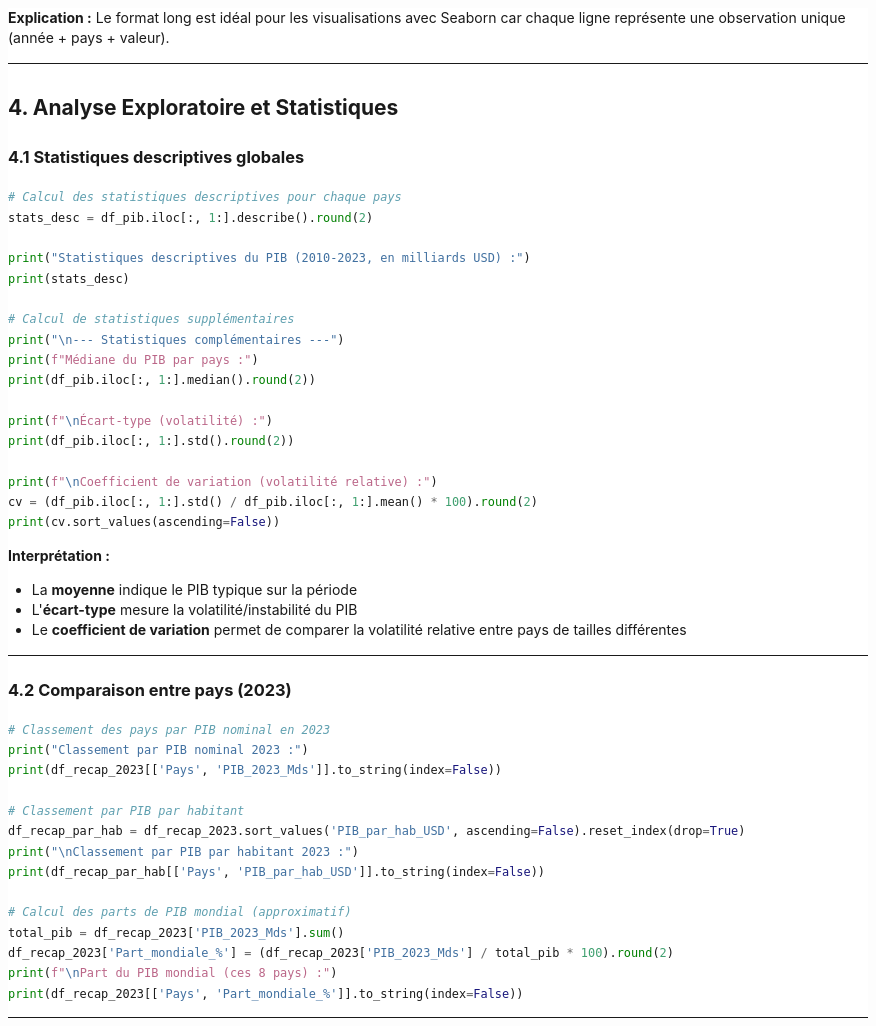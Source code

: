 **Explication :** Le format long est idéal pour les visualisations avec Seaborn car chaque ligne représente une observation unique (année + pays + valeur).

---

## 4. Analyse Exploratoire et Statistiques

### 4.1 Statistiques descriptives globales

```python
# Calcul des statistiques descriptives pour chaque pays
stats_desc = df_pib.iloc[:, 1:].describe().round(2)

print("Statistiques descriptives du PIB (2010-2023, en milliards USD) :")
print(stats_desc)

# Calcul de statistiques supplémentaires
print("\n--- Statistiques complémentaires ---")
print(f"Médiane du PIB par pays :")
print(df_pib.iloc[:, 1:].median().round(2))

print(f"\nÉcart-type (volatilité) :")
print(df_pib.iloc[:, 1:].std().round(2))

print(f"\nCoefficient de variation (volatilité relative) :")
cv = (df_pib.iloc[:, 1:].std() / df_pib.iloc[:, 1:].mean() * 100).round(2)
print(cv.sort_values(ascending=False))
```

**Interprétation :** 
- La **moyenne** indique le PIB typique sur la période
- L'**écart-type** mesure la volatilité/instabilité du PIB
- Le **coefficient de variation** permet de comparer la volatilité relative entre pays de tailles différentes

---

### 4.2 Comparaison entre pays (2023)

```python
# Classement des pays par PIB nominal en 2023
print("Classement par PIB nominal 2023 :")
print(df_recap_2023[['Pays', 'PIB_2023_Mds']].to_string(index=False))

# Classement par PIB par habitant
df_recap_par_hab = df_recap_2023.sort_values('PIB_par_hab_USD', ascending=False).reset_index(drop=True)
print("\nClassement par PIB par habitant 2023 :")
print(df_recap_par_hab[['Pays', 'PIB_par_hab_USD']].to_string(index=False))

# Calcul des parts de PIB mondial (approximatif)
total_pib = df_recap_2023['PIB_2023_Mds'].sum()
df_recap_2023['Part_mondiale_%'] = (df_recap_2023['PIB_2023_Mds'] / total_pib * 100).round(2)
print(f"\nPart du PIB mondial (ces 8 pays) :")
print(df_recap_2023[['Pays', 'Part_mondiale_%']].to_string(index=False))
```

---